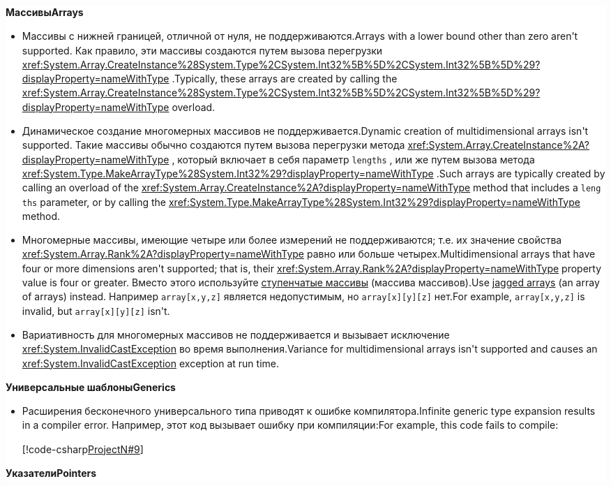 <span data-ttu-id="5a4d2-191">**Массивы**</span><span class="sxs-lookup"><span data-stu-id="5a4d2-191">**Arrays**</span></span>

- <span data-ttu-id="5a4d2-192">Массивы с нижней границей, отличной от нуля, не поддерживаются.</span><span class="sxs-lookup"><span data-stu-id="5a4d2-192">Arrays with a lower bound other than zero aren't supported.</span></span> <span data-ttu-id="5a4d2-193">Как правило, эти массивы создаются путем вызова перегрузки <xref:System.Array.CreateInstance%28System.Type%2CSystem.Int32%5B%5D%2CSystem.Int32%5B%5D%29?displayProperty=nameWithType> .</span><span class="sxs-lookup"><span data-stu-id="5a4d2-193">Typically, these arrays are created by calling the <xref:System.Array.CreateInstance%28System.Type%2CSystem.Int32%5B%5D%2CSystem.Int32%5B%5D%29?displayProperty=nameWithType> overload.</span></span>

- <span data-ttu-id="5a4d2-194">Динамическое создание многомерных массивов не поддерживается.</span><span class="sxs-lookup"><span data-stu-id="5a4d2-194">Dynamic creation of multidimensional arrays isn't supported.</span></span> <span data-ttu-id="5a4d2-195">Такие массивы обычно создаются путем вызова перегрузки метода <xref:System.Array.CreateInstance%2A?displayProperty=nameWithType> , который включает в себя параметр `lengths` , или же путем вызова метода <xref:System.Type.MakeArrayType%28System.Int32%29?displayProperty=nameWithType> .</span><span class="sxs-lookup"><span data-stu-id="5a4d2-195">Such arrays are typically created by calling an overload of the <xref:System.Array.CreateInstance%2A?displayProperty=nameWithType> method that includes a `lengths` parameter, or by calling the <xref:System.Type.MakeArrayType%28System.Int32%29?displayProperty=nameWithType> method.</span></span>

- <span data-ttu-id="5a4d2-196">Многомерные массивы, имеющие четыре или более измерений не поддерживаются; т.е. их значение свойства <xref:System.Array.Rank%2A?displayProperty=nameWithType> равно или больше четырех.</span><span class="sxs-lookup"><span data-stu-id="5a4d2-196">Multidimensional arrays that have four or more dimensions aren't supported; that is, their <xref:System.Array.Rank%2A?displayProperty=nameWithType> property value is four or greater.</span></span> <span data-ttu-id="5a4d2-197">Вместо этого используйте [ступенчатые массивы](../../csharp/programming-guide/arrays/jagged-arrays.md) (массива массивов).</span><span class="sxs-lookup"><span data-stu-id="5a4d2-197">Use [jagged arrays](../../csharp/programming-guide/arrays/jagged-arrays.md) (an array of arrays) instead.</span></span> <span data-ttu-id="5a4d2-198">Например `array[x,y,z]` является недопустимым, но `array[x][y][z]` нет.</span><span class="sxs-lookup"><span data-stu-id="5a4d2-198">For example, `array[x,y,z]` is invalid, but `array[x][y][z]` isn't.</span></span>

- <span data-ttu-id="5a4d2-199">Вариативность для многомерных массивов не поддерживается и вызывает исключение <xref:System.InvalidCastException> во время выполнения.</span><span class="sxs-lookup"><span data-stu-id="5a4d2-199">Variance for multidimensional arrays isn't supported and causes an <xref:System.InvalidCastException> exception at run time.</span></span>

<span data-ttu-id="5a4d2-200">**Универсальные шаблоны**</span><span class="sxs-lookup"><span data-stu-id="5a4d2-200">**Generics**</span></span>

- <span data-ttu-id="5a4d2-201">Расширения бесконечного универсального типа приводят к ошибке компилятора.</span><span class="sxs-lookup"><span data-stu-id="5a4d2-201">Infinite generic type expansion results in a compiler error.</span></span> <span data-ttu-id="5a4d2-202">Например, этот код вызывает ошибку при компиляции:</span><span class="sxs-lookup"><span data-stu-id="5a4d2-202">For example, this code fails to compile:</span></span>

  [!code-csharp[ProjectN#9](../../../samples/snippets/csharp/VS_Snippets_CLR/projectn/cs/compat2.cs#9)]

<span data-ttu-id="5a4d2-203">**Указатели**</span><span class="sxs-lookup"><span data-stu-id="5a4d2-203">**Pointers**</span></span>
